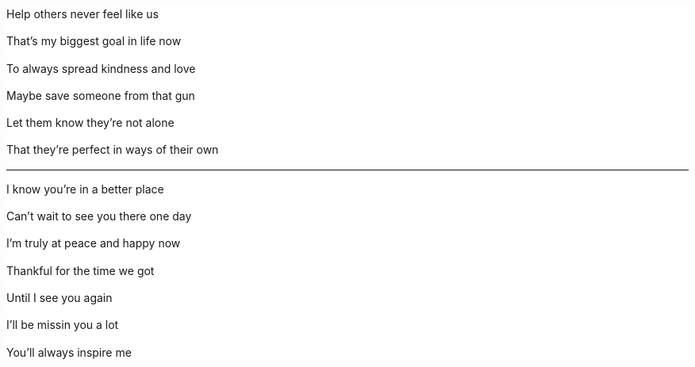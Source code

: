 Help others never feel like us 

That’s my biggest goal in life now 

To always spread kindness and love 

Maybe save someone from that gun

Let them know they’re not alone 

That they’re perfect in ways of their own 

---

I know you’re in a better place 

Can’t wait to see you there one day 

I’m truly at peace and happy now

Thankful for the time we got 

Until I see you again 

I’ll be missin you a lot 

You’ll always inspire me
